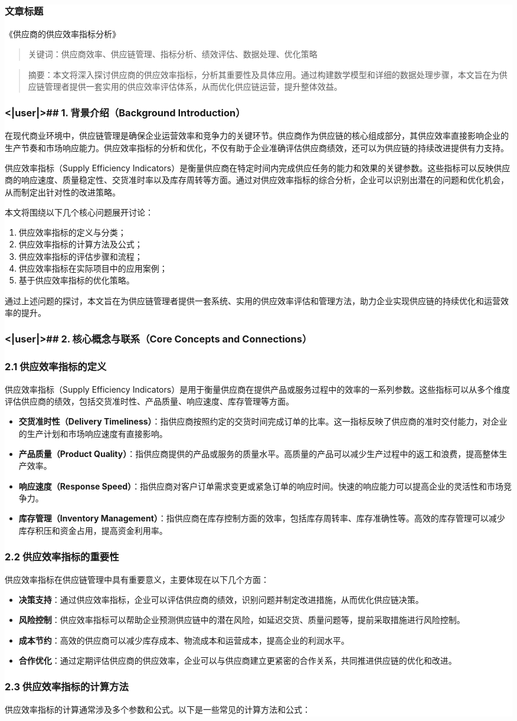                  

### 文章标题

《供应商的供应效率指标分析》

> 关键词：供应商效率、供应链管理、指标分析、绩效评估、数据处理、优化策略

> 摘要：本文将深入探讨供应商的供应效率指标，分析其重要性及具体应用。通过构建数学模型和详细的数据处理步骤，本文旨在为供应链管理者提供一套实用的供应效率评估体系，从而优化供应链运营，提升整体效益。

### <sop><|user|>## 1. 背景介绍（Background Introduction）

在现代商业环境中，供应链管理是确保企业运营效率和竞争力的关键环节。供应商作为供应链的核心组成部分，其供应效率直接影响企业的生产节奏和市场响应能力。供应效率指标的分析和优化，不仅有助于企业准确评估供应商绩效，还可以为供应链的持续改进提供有力支持。

供应效率指标（Supply Efficiency Indicators）是衡量供应商在特定时间内完成供应任务的能力和效果的关键参数。这些指标可以反映供应商的响应速度、质量稳定性、交货准时率以及库存周转等方面。通过对供应效率指标的综合分析，企业可以识别出潜在的问题和优化机会，从而制定出针对性的改进策略。

本文将围绕以下几个核心问题展开讨论：

1. 供应效率指标的定义与分类；
2. 供应效率指标的计算方法及公式；
3. 供应效率指标的评估步骤和流程；
4. 供应效率指标在实际项目中的应用案例；
5. 基于供应效率指标的优化策略。

通过上述问题的探讨，本文旨在为供应链管理者提供一套系统、实用的供应效率评估和管理方法，助力企业实现供应链的持续优化和运营效率的提升。

### <sop><|user|>## 2. 核心概念与联系（Core Concepts and Connections）

### 2.1 供应效率指标的定义

供应效率指标（Supply Efficiency Indicators）是用于衡量供应商在提供产品或服务过程中的效率的一系列参数。这些指标可以从多个维度评估供应商的绩效，包括交货准时性、产品质量、响应速度、库存管理等方面。

- **交货准时性（Delivery Timeliness）**：指供应商按照约定的交货时间完成订单的比率。这一指标反映了供应商的准时交付能力，对企业的生产计划和市场响应速度有直接影响。
  
- **产品质量（Product Quality）**：指供应商提供的产品或服务的质量水平。高质量的产品可以减少生产过程中的返工和浪费，提高整体生产效率。

- **响应速度（Response Speed）**：指供应商对客户订单需求变更或紧急订单的响应时间。快速的响应能力可以提高企业的灵活性和市场竞争力。

- **库存管理（Inventory Management）**：指供应商在库存控制方面的效率，包括库存周转率、库存准确性等。高效的库存管理可以减少库存积压和资金占用，提高资金利用率。

### 2.2 供应效率指标的重要性

供应效率指标在供应链管理中具有重要意义，主要体现在以下几个方面：

- **决策支持**：通过供应效率指标，企业可以评估供应商的绩效，识别问题并制定改进措施，从而优化供应链决策。

- **风险控制**：供应效率指标可以帮助企业预测供应链中的潜在风险，如延迟交货、质量问题等，提前采取措施进行风险控制。

- **成本节约**：高效的供应商可以减少库存成本、物流成本和运营成本，提高企业的利润水平。

- **合作优化**：通过定期评估供应商的供应效率，企业可以与供应商建立更紧密的合作关系，共同推进供应链的优化和改进。

### 2.3 供应效率指标的计算方法

供应效率指标的计算通常涉及多个参数和公式。以下是一些常见的计算方法和公式：
